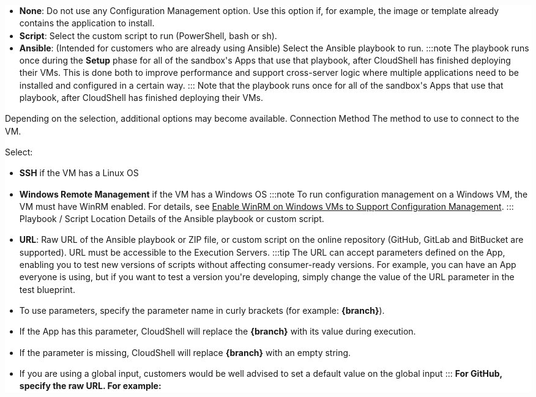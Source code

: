 - **None**: Do not use any Configuration Management option. Use this option if, for example, the image or template already contains the application to install.
- **Script**: Select the custom script to run (PowerShell, bash or sh).
- **Ansible**: (Intended for customers who are already using Ansible) Select the Ansible playbook to run.
    :::note
    The playbook runs once during the **Setup** phase for all of the sandbox's Apps that use that playbook, after CloudShell has finished deploying their VMs. This is done both to improve performance and support cross-server logic where multiple applications need to be installed and configured in a certain way.
    :::
    Note that the playbook runs once for all of the sandbox's Apps that use that playbook, after CloudShell has finished deploying their VMs.
    

Depending on the selection, additional options may become available.
            </td>
        </tr>
        <tr>
            <td>Connection Method</td>
            <td>
            The method to use to connect to the VM.

Select:

- **SSH** if the VM has a Linux OS
- **Windows Remote Management** if the VM has a Windows OS
:::note
To run configuration management on a Windows VM, the VM must have WinRM enabled. For details, see [Enable WinRM on Windows VMs to Support Configuration Management](../../../../devguide/enable-winrm-on-win-vm-for-cfg-mng.md).
:::
            </td>
        </tr>
        <tr>
            <td>Playbook / Script Location</td>
            <td>
            Details of the Ansible playbook or custom script.

- **URL**: Raw URL of the Ansible playbook or ZIP file, or custom script on the online repository (GitHub, GitLab and BitBucket are supported). URL must be accessible to the Execution Servers.
:::tip
The URL can accept parameters defined on the App, enabling you to test new versions of scripts without affecting consumer-ready versions. For example, you can have an App everyone is using, but if you want to test a version you're developing, simply change the value of the URL parameter in the test blueprint.

- To use parameters, specify the parameter name in curly brackets (for example: **\{branch\}**).
- If the App has this parameter, CloudShell will replace the **\{branch\}** with its value during execution.
- If the parameter is missing, CloudShell will replace **\{branch\}** with an empty string.
- If you are using a global input, customers would be well advised to set a default value on the global input
:::
    **For GitHub, specify the raw URL. For example:**
    
